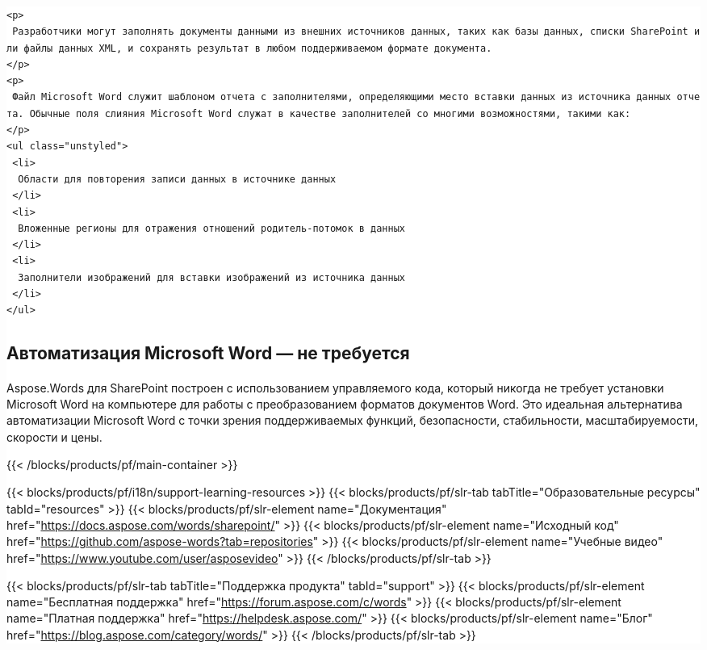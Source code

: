     <p>
     Разработчики могут заполнять документы данными из внешних источников данных, таких как базы данных, списки SharePoint или файлы данных XML, и сохранять результат в любом поддерживаемом формате документа.
    </p>
    <p>
     Файл Microsoft Word служит шаблоном отчета с заполнителями, определяющими место вставки данных из источника данных отчета. Обычные поля слияния Microsoft Word служат в качестве заполнителей со многими возможностями, такими как:
    </p>
    <ul class="unstyled">
     <li>
      Области для повторения записи данных в источнике данных
     </li>
     <li>
      Вложенные регионы для отражения отношений родитель-потомок в данных
     </li>
     <li>
      Заполнители изображений для вставки изображений из источника данных
     </li>
    </ul>
   </div>
   <div class="col-lg-12">
    <h2 class="h2title">
     Автоматизация Microsoft Word — не требуется
    </h2>
    <p>
     Aspose.Words для SharePoint построен с использованием управляемого кода, который никогда не требует установки Microsoft Word на компьютере для работы с преобразованием форматов документов Word. Это идеальная альтернатива автоматизации Microsoft Word с точки зрения поддерживаемых функций, безопасности, стабильности, масштабируемости, скорости и цены.
    </p>
   </div>
  </div>
 </div>
</div>


{{< /blocks/products/pf/main-container >}}


{{< blocks/products/pf/i18n/support-learning-resources >}}
{{< blocks/products/pf/slr-tab tabTitle="Образовательные ресурсы" tabId="resources" >}}
{{< blocks/products/pf/slr-element name="Документация" href="https://docs.aspose.com/words/sharepoint/" >}}
{{< blocks/products/pf/slr-element name="Исходный код" href="https://github.com/aspose-words?tab=repositories" >}}
{{< blocks/products/pf/slr-element name="Учебные видео" href="https://www.youtube.com/user/asposevideo" >}}
{{< /blocks/products/pf/slr-tab >}}

{{< blocks/products/pf/slr-tab tabTitle="Поддержка продукта" tabId="support" >}}
{{< blocks/products/pf/slr-element name="Бесплатная поддержка" href="https://forum.aspose.com/c/words" >}}
{{< blocks/products/pf/slr-element name="Платная поддержка" href="https://helpdesk.aspose.com/" >}}
{{< blocks/products/pf/slr-element name="Блог" href="https://blog.aspose.com/category/words/" >}}
{{< /blocks/products/pf/slr-tab >}}
